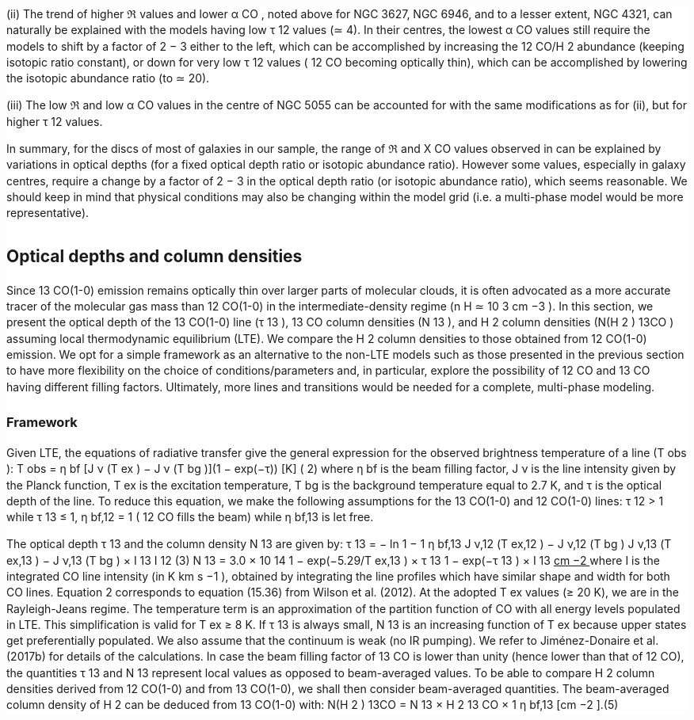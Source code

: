 (ii) The trend of higher ℜ values and lower α CO , noted above for NGC 3627, NGC 6946, and to a lesser extent, NGC 4321, can naturally be explained with the models having low τ 12 values (≃ 4). In their centres, the lowest α CO values still require the models to shift by a factor of 2 − 3 either to the left, which can be accomplished by increasing the 12 CO/H 2 abundance (keeping isotopic ratio constant), or down for very low τ 12 values ( 12 CO becoming optically thin), which can be accomplished by lowering the isotopic abundance ratio (to ≃ 20).

(iii) The low ℜ and low α CO values in the centre of NGC 5055 can be accounted for with the same modifications as for (ii), but for higher τ 12 values.

In summary, for the discs of most of galaxies in our sample, the range of ℜ and X CO values observed in can be explained by variations in optical depths (for a fixed optical depth ratio or isotopic abundance ratio). However some values, especially in galaxy centres, require a change by a factor of 2 − 3 in the optical depth ratio (or isotopic abundance ratio), which seems reasonable. We should keep in mind that physical conditions may also be changing within the model grid (i.e. a multi-phase model would be more representative).


## Optical depths and column densities

Since 13 CO(1-0) emission remains optically thin over larger parts of molecular clouds, it is often advocated as a more accurate tracer of the molecular gas mass than 12 CO(1-0) in the intermediate-density regime (n H ≃ 10 3 cm −3 ). In this section, we present the optical depth of the 13 CO(1-0) line (τ 13 ), 13 CO column densities (N 13 ), and H 2 column densities (N(H 2 ) 13CO ) assuming local thermodynamic equilibrium (LTE). We compare the H 2 column densities to those obtained from 12 CO(1-0) emission. We opt for a simple framework as an alternative to the non-LTE models such as those presented in the previous section to have more flexibility on the choice of conditions/parameters and, in particular, explore the possibility of 12 CO and 13 CO having different filling factors. Ultimately, more lines and transitions would be needed for a complete, multi-phase modeling.


### Framework

Given LTE, the equations of radiative transfer give the general expression for the observed brightness temperature of a line (T obs ):
T obs = η bf [J ν (T ex ) − J ν (T bg )](1 − exp(−τ)) [K]
( 2) where η bf is the beam filling factor, J ν is the line intensity given by the Planck function, T ex is the excitation temperature, T bg is the background temperature equal to 2.7 K, and τ is the optical depth of the line. To reduce this equation, we make the following assumptions for the 13 CO(1-0) and 12 CO(1-0) lines: τ 12 > 1 while τ 13 ≤ 1, η bf,12 = 1 ( 12 CO fills the beam) while η bf,13 is let free.

The optical depth τ 13 and the column density N 13 are given by:
τ 13 = − ln 1 − 1 η bf,13 J ν,12 (T ex,12 ) − J ν,12 (T bg ) J ν,13 (T ex,13 ) − J ν,13 (T bg ) × I 13 I 12 (3) N 13 = 3.0 × 10 14 1 − exp(−5.29/T ex,13 ) × τ 13 1 − exp(−τ 13 ) × I 13 [cm −2 ](4)
where I is the integrated CO line intensity (in K km s −1 ), obtained by integrating the line profiles which have similar shape and width for both CO lines. Equation 2 corresponds to equation (15.36) from Wilson et al. (2012). At the adopted T ex values (≥ 20 K), we are in the Rayleigh-Jeans regime. The temperature term is an approximation of the partition function of CO with all energy levels populated in LTE. This simplification is valid for T ex ≥ 8 K. If τ 13 is always small, N 13 is an increasing function of T ex because upper states get preferentially populated. We also assume that the continuum is weak (no IR pumping). We refer to Jiménez-Donaire et al. (2017b) for details of the calculations. In case the beam filling factor of 13 CO is lower than unity (hence lower than that of 12 CO), the quantities τ 13 and N 13 represent local values as opposed to beam-averaged values. To be able to compare H 2 column densities derived from 12 CO(1-0) and from 13 CO(1-0), we shall then consider beam-averaged quantities. The beam-averaged column density of H 2 can be deduced from 13 CO(1-0) with:
N(H 2 ) 13CO = N 13 × H 2 13 CO × 1 η bf,13 [cm −2 ].(5)